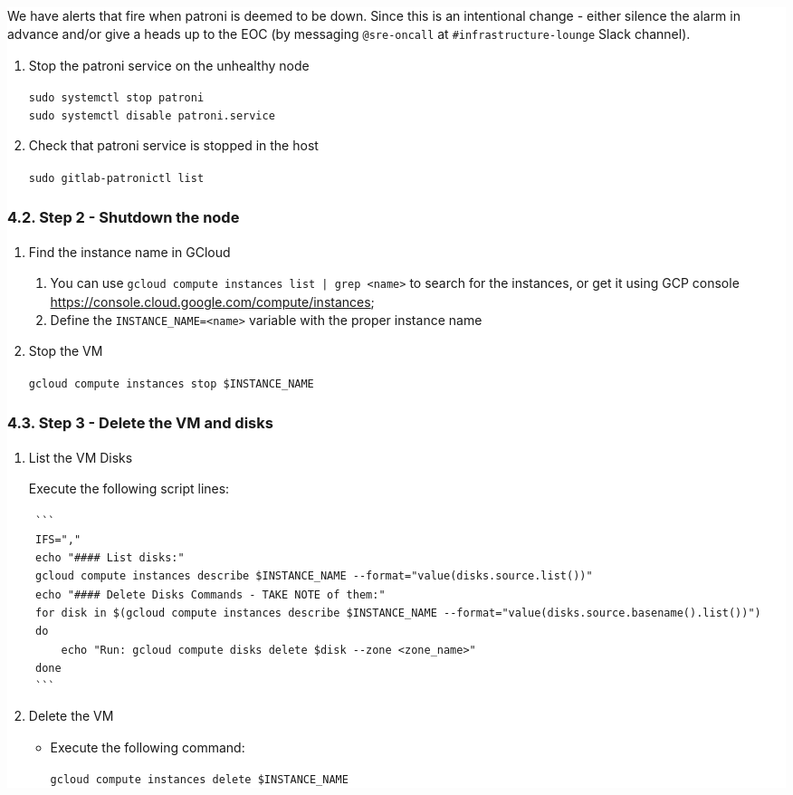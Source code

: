 We have alerts that fire when patroni is deemed to be down. Since this is an intentional change - either silence the alarm in advance and/or give a heads up to the EOC (by messaging `@sre-oncall` at `#infrastructure-lounge` Slack channel).

1. Stop the patroni service on the unhealthy node

	```
	sudo systemctl stop patroni
	sudo systemctl disable patroni.service
	```

1. Check that patroni service is stopped in the host

   ```
   sudo gitlab-patronictl list
   ``` 

###  4.2. <a name='Step2-Shutdownthenode'></a>Step 2 - Shutdown the node

1. Find the instance name in GCloud

    1. You can use `gcloud compute instances list | grep <name>` to search for the instances, or get it using GCP console https://console.cloud.google.com/compute/instances;
    1. Define the `INSTANCE_NAME=<name>` variable with the proper instance name

1. Stop the VM
	
	```
	gcloud compute instances stop $INSTANCE_NAME
	```

###  4.3. <a name='Step3-DeletetheVManddisks'></a>Step 3 - Delete the VM and disks

1. List the VM Disks

    Execute the following script lines:

        ```
        IFS=","
        echo "#### List disks:"
        gcloud compute instances describe $INSTANCE_NAME --format="value(disks.source.list())"
        echo "#### Delete Disks Commands - TAKE NOTE of them:"
        for disk in $(gcloud compute instances describe $INSTANCE_NAME --format="value(disks.source.basename().list())")
        do
            echo "Run: gcloud compute disks delete $disk --zone <zone_name>"
        done
        ```

1. Delete the VM
	
    - Execute the following command:

        ```
        gcloud compute instances delete $INSTANCE_NAME
        ```
